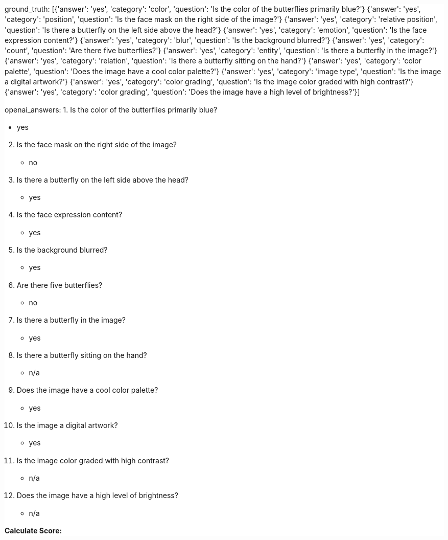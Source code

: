 ground_truth: [{'answer': 'yes', 'category': 'color', 'question': 'Is the color of the butterflies primarily blue?'}
 {'answer': 'yes', 'category': 'position', 'question': 'Is the face mask on the right side of the image?'}
 {'answer': 'yes', 'category': 'relative position', 'question': 'Is there a butterfly on the left side above the head?'}
 {'answer': 'yes', 'category': 'emotion', 'question': 'Is the face expression content?'}
 {'answer': 'yes', 'category': 'blur', 'question': 'Is the background blurred?'}
 {'answer': 'yes', 'category': 'count', 'question': 'Are there five butterflies?'}
 {'answer': 'yes', 'category': 'entity', 'question': 'Is there a butterfly in the image?'}
 {'answer': 'yes', 'category': 'relation', 'question': 'Is there a butterfly sitting on the hand?'}
 {'answer': 'yes', 'category': 'color palette', 'question': 'Does the image have a cool color palette?'}
 {'answer': 'yes', 'category': 'image type', 'question': 'Is the image a digital artwork?'}
 {'answer': 'yes', 'category': 'color grading', 'question': 'Is the image color graded with high contrast?'}
 {'answer': 'yes', 'category': 'color grading', 'question': 'Does the image have a high level of brightness?'}]

openai_answers: 1. Is the color of the butterflies primarily blue?  
   - yes

2. Is the face mask on the right side of the image?  
   - no

3. Is there a butterfly on the left side above the head?  
   - yes

4. Is the face expression content?  
   - yes

5. Is the background blurred?  
   - yes

6. Are there five butterflies?  
   - no

7. Is there a butterfly in the image?  
   - yes

8. Is there a butterfly sitting on the hand?  
   - n/a

9. Does the image have a cool color palette?  
   - yes

10. Is the image a digital artwork?  
    - yes

11. Is the image color graded with high contrast?  
    - n/a

12. Does the image have a high level of brightness?  
    - n/a

**Calculate Score:**
